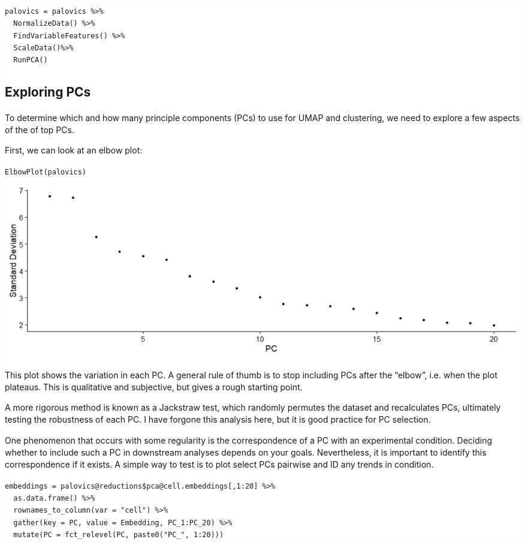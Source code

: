 

    palovics = palovics %>%
      NormalizeData() %>%
      FindVariableFeatures() %>%
      ScaleData()%>%
      RunPCA()

## Exploring PCs

To determine which and how many principle components (PCs) to use for
UMAP and clustering, we need to explore a few aspects of the of top PCs.

First, we can look at an elbow plot:

    ElbowPlot(palovics)

![](Heterochronic_Parabiosis_Aging_Report_files/figure-markdown_strict/unnamed-chunk-7-1.png)

This plot shows the variation in each PC. A general rule of thumb is to
stop including PCs after the “elbow”, i.e. when the plot plateaus. This
is qualitative and subjective, but gives a rough starting point.

A more rigorous method is known as a Jackstraw test, which randomly
permutes the dataset and recalculates PCs, ultimately testing the
robustness of each PC. I have forgone this analysis here, but it is good
practice for PC selection.

One phenomenon that occurs with some regularity is the correspondence of
a PC with an experimental condition. Deciding whether to include such a
PC in downstream analyses depends on your goals. Nevertheless, it is
important to identify this correspondence if it exists. A simple way to
test is to plot select PCs pairwise and ID any trends in condition.

    embeddings = palovics@reductions$pca@cell.embeddings[,1:20] %>%
      as.data.frame() %>%
      rownames_to_column(var = "cell") %>%
      gather(key = PC, value = Embedding, PC_1:PC_20) %>%
      mutate(PC = fct_relevel(PC, paste0("PC_", 1:20)))
